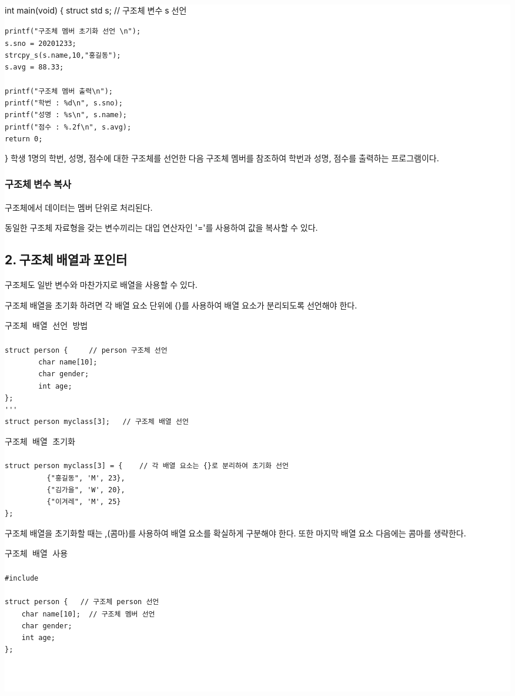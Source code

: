 int main(void)
{
	struct std s;			// 구조체 변수 s 선언 

	printf("구조체 멤버 초기화 선언 \n");
	s.sno = 20201233;
	strcpy_s(s.name,10,"홍길동");			
	s.avg = 88.33;

	printf("구조체 멤버 출력\n");
	printf("학번 : %d\n", s.sno);
	printf("성명 : %s\n", s.name);
	printf("점수 : %.2f\n", s.avg);
	return 0;
} </code></pre>
학생 1명의 학번, 성명, 점수에 대한 구조체를 선언한 다음 구조체 멤버를 참조하여 학번과 성명, 점수를 출력하는 프로그램이다.

### 구조체 변수 복사
구조체에서 데이터는 멤버 단위로 처리된다.

동일한 구조체 자료형을 갖는 변수끼리는 대입 연산자인 '='를 사용하여 값을 복사할 수 있다. 

## 2. 구조체 배열과 포인터
구조체도 일반 변수와 마찬가지로 배열을 사용할 수 있다. 

구조체 배열을 초기화 하려면 각 배열 요소 단위에 {}를 사용하여 배열 요소가 분리되도록 선언해야 한다.

<pre>구조체 배열 선언 방법
<code>
struct person {     // person 구조체 선언
        char name[10];
        char gender;
        int age;
};
'''
struct person myclass[3];   // 구조체 배열 선언 </code></pre>

<pre>구조체 배열 초기화
<code>
struct person myclass[3] = {    // 각 배열 요소는 {}로 분리하여 초기화 선언
          {"홍길동", 'M', 23},
          {"김가을", 'W', 20},
          {"이겨레", 'M', 25}
};  </code></pre>
구조체 배열을 초기화할 때는 ,(콤마)를 사용하여 배열 요소를 확실하게 구분해야 한다. 또한 마지막 배열 요소 다음에는 콤마를 생략한다.

<pre>구조체 배열 사용
<code>
#include<stdio.h>

struct person {   // 구조체 person 선언
	char name[10];  // 구조체 멤버 선언
	char gender;
	int age;
};
